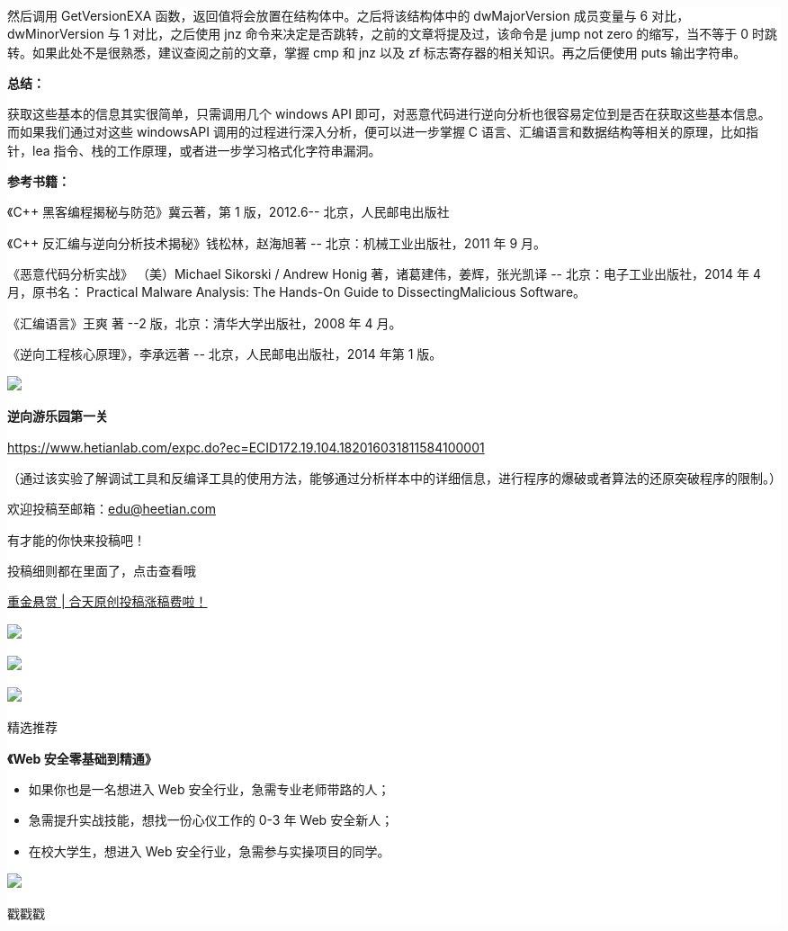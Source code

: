 然后调用 GetVersionEXA 函数，返回值将会放置在结构体中。之后将该结构体中的 dwMajorVersion 成员变量与 6 对比，dwMinorVersion 与 1 对比，之后使用 jnz 命令来决定是否跳转，之前的文章将提及过，该命令是 jump not zero 的缩写，当不等于 0 时跳转。如果此处不是很熟悉，建议查阅之前的文章，掌握 cmp 和 jnz 以及 zf 标志寄存器的相关知识。再之后便使用 puts 输出字符串。

**总结：**

获取这些基本的信息其实很简单，只需调用几个 windows API 即可，对恶意代码进行逆向分析也很容易定位到是否在获取这些基本信息。而如果我们通过对这些 windowsAPI 调用的过程进行深入分析，便可以进一步掌握 C 语言、汇编语言和数据结构等相关的原理，比如指针，lea 指令、栈的工作原理，或者进一步学习格式化字符串漏洞。

**参考书籍：**

《C++ 黑客编程揭秘与防范》冀云著，第 1 版，2012.6-- 北京，人民邮电出版社

《C++ 反汇编与逆向分析技术揭秘》钱松林，赵海旭著 -- 北京：机械工业出版社，2011 年 9 月。

《恶意代码分析实战》 （美）Michael Sikorski / Andrew Honig 著，诸葛建伟，姜辉，张光凯译 -- 北京：电子工业出版社，2014 年 4 月，原书名： Practical Malware Analysis: The Hands-On Guide to DissectingMalicious Software。

《汇编语言》王爽 著 --2 版，北京：清华大学出版社，2008 年 4 月。

《逆向工程核心原理》，李承远著 -- 北京，人民邮电出版社，2014 年第 1 版。

![](https://mmbiz.qpic.cn/mmbiz_gif/3RhuVysG9Lck4pIIZR3CWYTHgzaibLL0ic3JM6cGvzibddOFICTea2pzeYO1q0IUMBYTwJDqyBZiclwCpgf9vXLvQA/640?wx_fmt=gif)

  

**逆向游乐园第一关** 

https://www.hetianlab.com/expc.do?ec=ECID172.19.104.182016031811584100001

（通过该实验了解调试工具和反编译工具的使用方法，能够通过分析样本中的详细信息，进行程序的爆破或者算法的还原突破程序的限制。）

欢迎投稿至邮箱：edu@heetian.com  

有才能的你快来投稿吧！

投稿细则都在里面了，点击查看哦

[重金悬赏 | 合天原创投稿涨稿费啦！](http://mp.weixin.qq.com/s?__biz=MjM5MTYxNjQxOA==&mid=2652851334&idx=2&sn=c3cddfe9e230204c6892b06159d419d1&chksm=bd59304b8a2eb95d8ce88b202c516f3a4366ac5b2da8047180012c46ba7f0e9aa555e3360971&scene=21#wechat_redirect)  

![](https://mmbiz.qpic.cn/mmbiz_jpg/3RhuVysG9LdibhoOnBEDyiah1htkaVLf7RYVqVs8uwnibHdFxCzAktoh9032CB9nYIfOiaxSHq20OGEYSmBSUmsDJg/640?wx_fmt=jpeg)

![](https://mmbiz.qpic.cn/mmbiz_png/3RhuVysG9Lc49VwuA85pcG8iclHK64iaXCxdfJgYTKD2ial3iaK5HCib6qbVticc5KRKSaySANuYd4MicgviayH5F8VTsg/640?wx_fmt=png)

![](https://mmbiz.qpic.cn/mmbiz_png/3RhuVysG9Lc49VwuA85pcG8iclHK64iaXCMZbDEkuZs4GDIqUz9iaSiaL00aicY936uxkfYLI221vzdF4hibMYUvUibpA/640?wx_fmt=png)

精选推荐

  

  

**《Web 安全零基础到精通》**

*   如果你也是一名想进入 Web 安全行业，急需专业老师带路的人；
    

*   急需提升实战技能，想找一份心仪工作的 0-3 年 Web 安全新人；
    

*   在校大学生，想进入 Web 安全行业，急需参与实操项目的同学。
    

![](https://mmbiz.qpic.cn/mmbiz_gif/3RhuVysG9Lc49VwuA85pcG8iclHK64iaXCeJ2kliaKkSUYzLLibVktU3xIKK8cBvjNx404dHj2tuCOo2bVfwia5ZZjQ/640?wx_fmt=gif)

戳戳戳